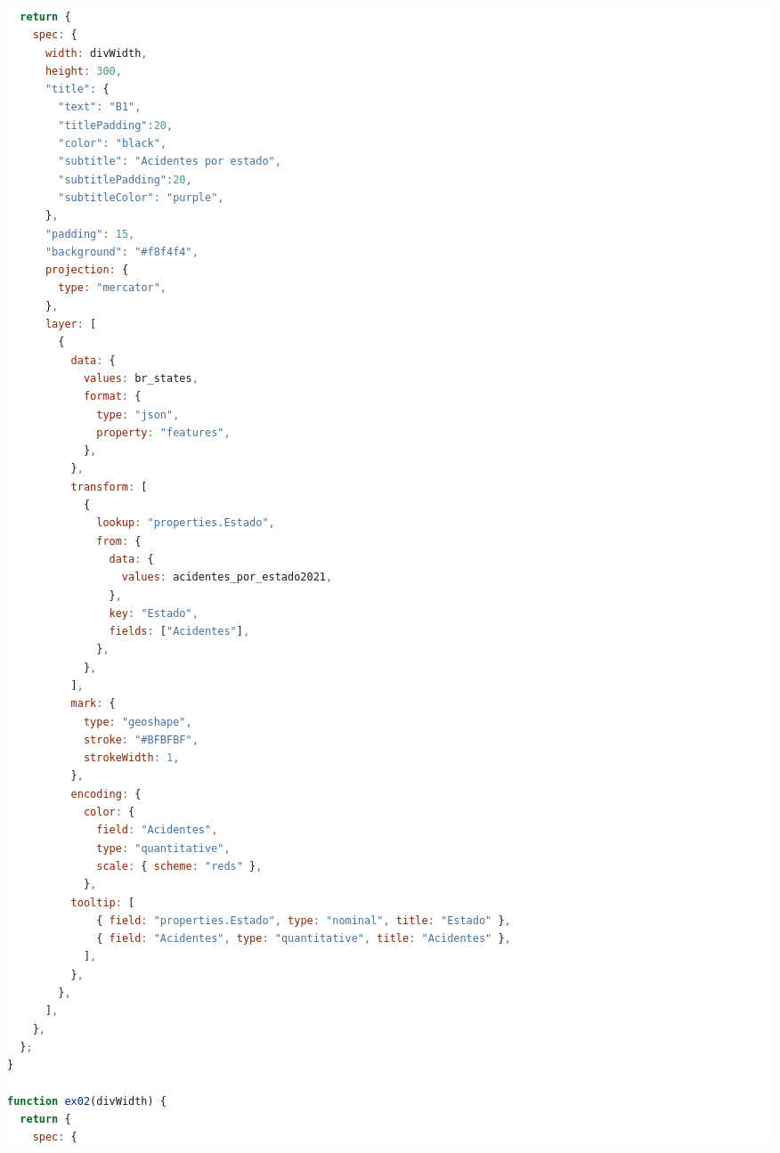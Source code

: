 ```js
  return {
    spec: {
      width: divWidth,
      height: 300,
      "title": {
        "text": "B1",
        "titlePadding":20,
        "color": "black",
        "subtitle": "Acidentes por estado",
        "subtitlePadding":20,
        "subtitleColor": "purple",
      },
      "padding": 15,
      "background": "#f8f4f4",   
      projection: {
        type: "mercator",
      },
      layer: [
        {
          data: {
            values: br_states,
            format: {
              type: "json",
              property: "features",
            },
          },
          transform: [
            {
              lookup: "properties.Estado",
              from: {
                data: {
                  values: acidentes_por_estado2021,
                },
                key: "Estado",
                fields: ["Acidentes"],
              },
            },
          ],
          mark: {
            type: "geoshape",
            stroke: "#BFBFBF",
            strokeWidth: 1,
          },
          encoding: {
            color: {
              field: "Acidentes",
              type: "quantitative",
              scale: { scheme: "reds" },
            },
          tooltip: [
              { field: "properties.Estado", type: "nominal", title: "Estado" },
              { field: "Acidentes", type: "quantitative", title: "Acidentes" },
            ],
          },
        },
      ],
    },
  };
}

function ex02(divWidth) {
  return {
    spec: {
```